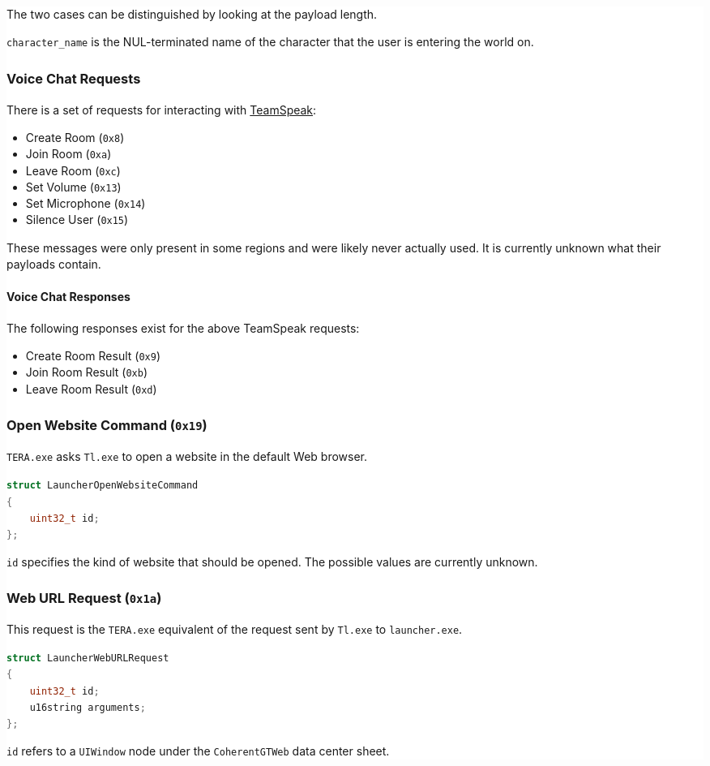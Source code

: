 The two cases can be distinguished by looking at the payload length.

`character_name` is the NUL-terminated name of the character that the user is
entering the world on.

### Voice Chat Requests

There is a set of requests for interacting with
[TeamSpeak](https://www.teamspeak.com):

* Create Room (`0x8`)
* Join Room (`0xa`)
* Leave Room (`0xc`)
* Set Volume (`0x13`)
* Set Microphone (`0x14`)
* Silence User (`0x15`)

These messages were only present in some regions and were likely never actually
used. It is currently unknown what their payloads contain.

#### Voice Chat Responses

The following responses exist for the above TeamSpeak requests:

* Create Room Result (`0x9`)
* Join Room Result (`0xb`)
* Leave Room Result (`0xd`)

### Open Website Command (`0x19`)

`TERA.exe` asks `Tl.exe` to open a website in the default Web browser.

```cpp
struct LauncherOpenWebsiteCommand
{
    uint32_t id;
};
```

`id` specifies the kind of website that should be opened. The possible values
are currently unknown.

### Web URL Request (`0x1a`)

This request is the `TERA.exe` equivalent of the request sent by `Tl.exe` to
`launcher.exe`.

```cpp
struct LauncherWebURLRequest
{
    uint32_t id;
    u16string arguments;
};
```

`id` refers to a `UIWindow` node under the `CoherentGTWeb` data center sheet.
